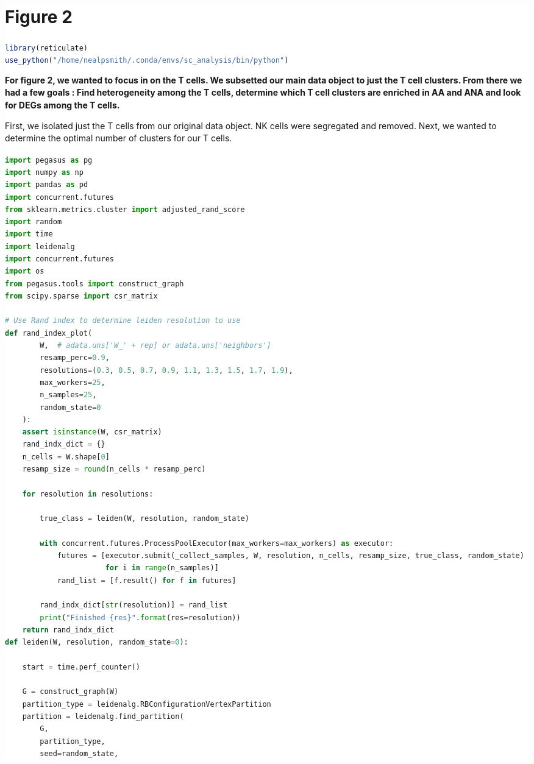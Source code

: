Figure 2
================

``` r
library(reticulate)
use_python("/home/nealpsmith/.conda/envs/sc_analysis/bin/python")
```

**For figure 2, we wanted to focus in on the T cells. We subsetted our main data object to just the T cell clusters. From there we had a few goals : Find heterogeneity among the T cells, determine which T cell clusters are enriched in AA and ANA and look for DEGs among the T cells.**

First, we isolated just the T cells from our original data object. NK cells were segregated and removed. Next, we wanted to determine the optimal number of clusters for our T cells.

``` python
import pegasus as pg
import numpy as np
import pandas as pd
import concurrent.futures
from sklearn.metrics.cluster import adjusted_rand_score
import random
import time
import leidenalg
import concurrent.futures
import os
from pegasus.tools import construct_graph
from scipy.sparse import csr_matrix

# Use Rand index to determine leiden resolution to use
def rand_index_plot(
        W,  # adata.uns['W_' + rep] or adata.uns['neighbors']
        resamp_perc=0.9,
        resolutions=(0.3, 0.5, 0.7, 0.9, 1.1, 1.3, 1.5, 1.7, 1.9),
        max_workers=25,
        n_samples=25,
        random_state=0
    ):
    assert isinstance(W, csr_matrix)
    rand_indx_dict = {}
    n_cells = W.shape[0]
    resamp_size = round(n_cells * resamp_perc)

    for resolution in resolutions:

        true_class = leiden(W, resolution, random_state)

        with concurrent.futures.ProcessPoolExecutor(max_workers=max_workers) as executor:
            futures = [executor.submit(_collect_samples, W, resolution, n_cells, resamp_size, true_class, random_state)
                       for i in range(n_samples)]
            rand_list = [f.result() for f in futures]

        rand_indx_dict[str(resolution)] = rand_list
        print("Finished {res}".format(res=resolution))
    return rand_indx_dict
def leiden(W, resolution, random_state=0):

    start = time.perf_counter()

    G = construct_graph(W)
    partition_type = leidenalg.RBConfigurationVertexPartition
    partition = leidenalg.find_partition(
        G,
        partition_type,
        seed=random_state,
```